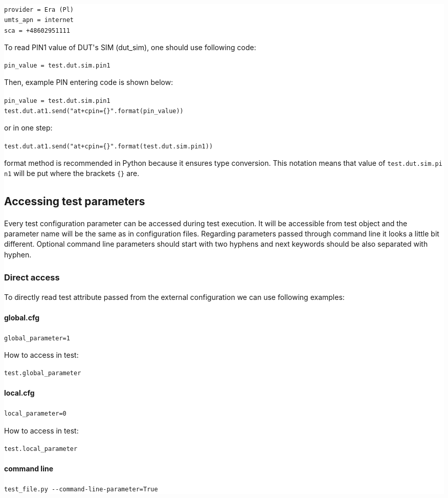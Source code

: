 ```
provider = Era (Pl)
umts_apn = internet
sca = +48602951111

```

To read PIN1 value of DUT's SIM (dut_sim), one should use following code:

```
pin_value = test.dut.sim.pin1
```

Then, example PIN entering code is shown below:

```
pin_value = test.dut.sim.pin1
test.dut.at1.send("at+cpin={}".format(pin_value))
```
or in one step:
```
test.dut.at1.send("at+cpin={}".format(test.dut.sim.pin1))
```

format method is recommended in Python because it ensures type conversion. This notation means that value of `test.dut.sim.pin1` will be put where the brackets `{}` are.



## Accessing test parameters

Every test configuration parameter can be accessed during test execution. It will be accessible from test object and the parameter name will be the same as in configuration files. Regarding parameters passed through command line it looks a little bit different.
Optional command line parameters should start with two hyphens and next keywords should be also separated with hyphen.

### Direct access

To directly read test attribute passed from the external configuration we can use following examples:

#### global.cfg
`global_parameter=1`

How to access in test:

`test.global_parameter`

#### local.cfg
`local_parameter=0`

How to access in test:

`test.local_parameter`

#### command line
`test_file.py --command-line-parameter=True`
